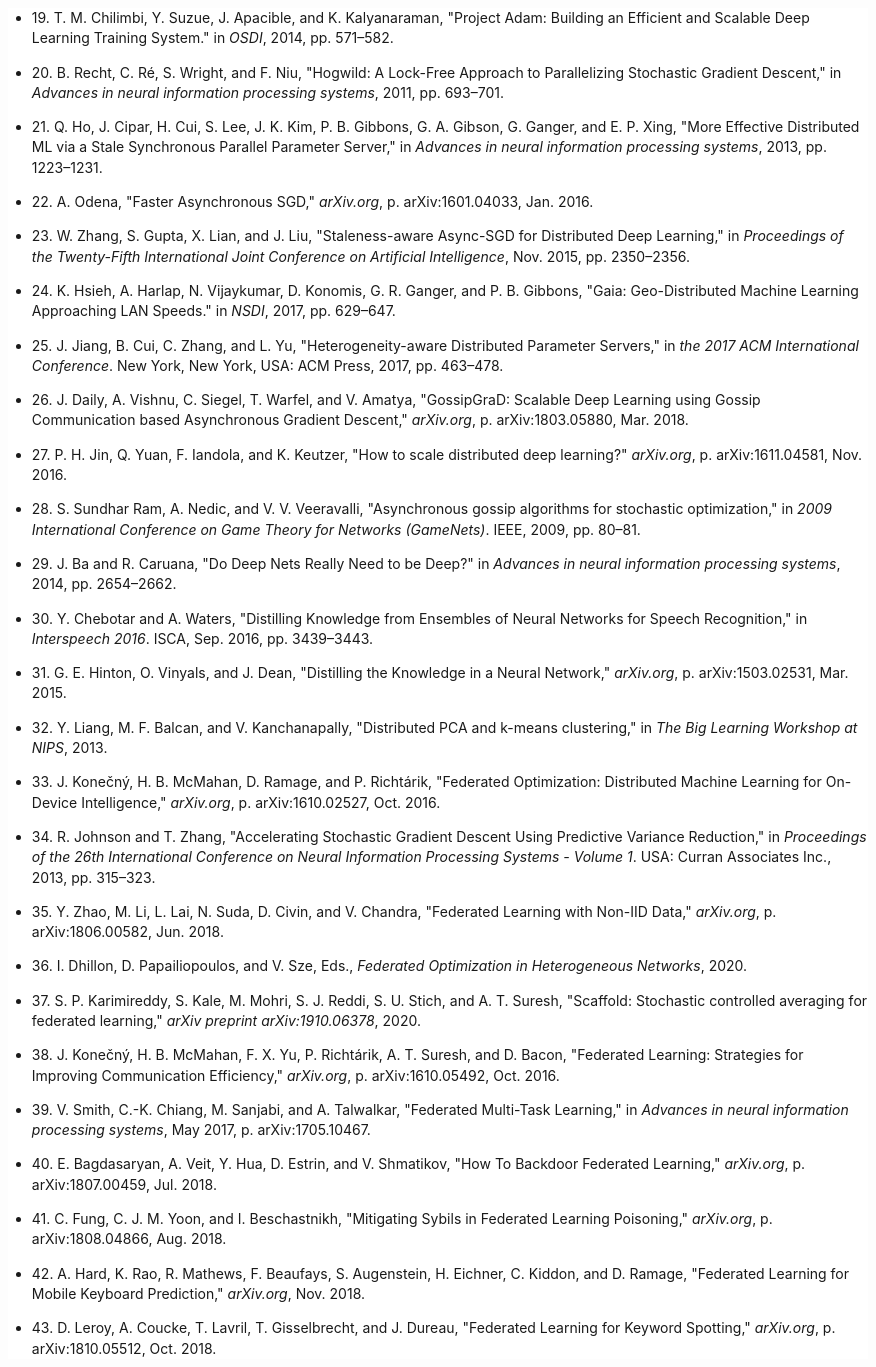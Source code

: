 - <a id="ref-19"></a>19. T. M. Chilimbi, Y. Suzue, J. Apacible, and K. Kalyanaraman, "Project Adam: Building an Efficient and Scalable Deep Learning Training System." in *OSDI*, 2014, pp. 571–582.
- <a id="ref-20"></a>20. B. Recht, C. Ré, S. Wright, and F. Niu, "Hogwild: A Lock-Free Approach to Parallelizing Stochastic Gradient Descent," in *Advances in neural information processing systems*, 2011, pp. 693–701.
- <a id="ref-21"></a>21. Q. Ho, J. Cipar, H. Cui, S. Lee, J. K. Kim, P. B. Gibbons, G. A. Gibson, G. Ganger, and E. P. Xing, "More Effective Distributed ML via a Stale Synchronous Parallel Parameter Server," in *Advances in neural information processing systems*, 2013, pp. 1223–1231.
- <a id="ref-22"></a>22. A. Odena, "Faster Asynchronous SGD," *arXiv.org*, p. arXiv:1601.04033, Jan. 2016.
- <a id="ref-23"></a>23. W. Zhang, S. Gupta, X. Lian, and J. Liu, "Staleness-aware Async-SGD for Distributed Deep Learning," in *Proceedings of the Twenty-Fifth International Joint Conference on Artificial Intelligence*, Nov. 2015, pp. 2350–2356.
- <a id="ref-24"></a>24. K. Hsieh, A. Harlap, N. Vijaykumar, D. Konomis, G. R. Ganger, and P. B. Gibbons, "Gaia: Geo-Distributed Machine Learning Approaching LAN Speeds." in *NSDI*, 2017, pp. 629–647.
- <a id="ref-25"></a>25. J. Jiang, B. Cui, C. Zhang, and L. Yu, "Heterogeneity-aware Distributed Parameter Servers," in *the 2017 ACM International Conference*. New York, New York, USA: ACM Press, 2017, pp. 463–478.
- <a id="ref-26"></a>26. J. Daily, A. Vishnu, C. Siegel, T. Warfel, and V. Amatya, "GossipGraD: Scalable Deep Learning using Gossip Communication based Asynchronous Gradient Descent," *arXiv.org*, p. arXiv:1803.05880, Mar. 2018.
- <a id="ref-27"></a>27. P. H. Jin, Q. Yuan, F. Iandola, and K. Keutzer, "How to scale distributed deep learning?" *arXiv.org*, p. arXiv:1611.04581, Nov. 2016.

- <a id="ref-28"></a>28. S. Sundhar Ram, A. Nedic, and V. V. Veeravalli, "Asynchronous gossip algorithms for stochastic optimization," in *2009 International Conference on Game Theory for Networks (GameNets)*. IEEE, 2009, pp. 80–81.
- <a id="ref-29"></a>29. J. Ba and R. Caruana, "Do Deep Nets Really Need to be Deep?" in *Advances in neural information processing systems*, 2014, pp. 2654–2662.
- <a id="ref-30"></a>30. Y. Chebotar and A. Waters, "Distilling Knowledge from Ensembles of Neural Networks for Speech Recognition," in *Interspeech 2016*. ISCA, Sep. 2016, pp. 3439–3443.
- <a id="ref-31"></a>31. G. E. Hinton, O. Vinyals, and J. Dean, "Distilling the Knowledge in a Neural Network," *arXiv.org*, p. arXiv:1503.02531, Mar. 2015.
- <a id="ref-32"></a>32. Y. Liang, M. F. Balcan, and V. Kanchanapally, "Distributed PCA and k-means clustering," in *The Big Learning Workshop at NIPS*, 2013.
- <a id="ref-33"></a>33. J. Konečný, H. B. McMahan, D. Ramage, and P. Richtárik, "Federated Optimization: Distributed Machine Learning for On-Device Intelligence," *arXiv.org*, p. arXiv:1610.02527, Oct. 2016.
- <a id="ref-34"></a>34. R. Johnson and T. Zhang, "Accelerating Stochastic Gradient Descent Using Predictive Variance Reduction," in *Proceedings of the 26th International Conference on Neural Information Processing Systems - Volume 1*. USA: Curran Associates Inc., 2013, pp. 315–323.
- <a id="ref-35"></a>35. Y. Zhao, M. Li, L. Lai, N. Suda, D. Civin, and V. Chandra, "Federated Learning with Non-IID Data," *arXiv.org*, p. arXiv:1806.00582, Jun. 2018.
- <a id="ref-36"></a>36. I. Dhillon, D. Papailiopoulos, and V. Sze, Eds., *Federated Optimization in Heterogeneous Networks*, 2020.
- <a id="ref-37"></a>37. S. P. Karimireddy, S. Kale, M. Mohri, S. J. Reddi, S. U. Stich, and A. T. Suresh, "Scaffold: Stochastic controlled averaging for federated learning," *arXiv preprint arXiv:1910.06378*, 2020.
- <a id="ref-38"></a>38. J. Konečný, H. B. McMahan, F. X. Yu, P. Richtárik, A. T. Suresh, and D. Bacon, "Federated Learning: Strategies for Improving Communication Efficiency," *arXiv.org*, p. arXiv:1610.05492, Oct. 2016.
- <a id="ref-39"></a>39. V. Smith, C.-K. Chiang, M. Sanjabi, and A. Talwalkar, "Federated Multi-Task Learning," in *Advances in neural information processing systems*, May 2017, p. arXiv:1705.10467.
- <a id="ref-40"></a>40. E. Bagdasaryan, A. Veit, Y. Hua, D. Estrin, and V. Shmatikov, "How To Backdoor Federated Learning," *arXiv.org*, p. arXiv:1807.00459, Jul. 2018.
- <a id="ref-41"></a>41. C. Fung, C. J. M. Yoon, and I. Beschastnikh, "Mitigating Sybils in Federated Learning Poisoning," *arXiv.org*, p. arXiv:1808.04866, Aug. 2018.
- <a id="ref-42"></a>42. A. Hard, K. Rao, R. Mathews, F. Beaufays, S. Augenstein, H. Eichner, C. Kiddon, and D. Ramage, "Federated Learning for Mobile Keyboard Prediction," *arXiv.org*, Nov. 2018.
- <a id="ref-43"></a>43. D. Leroy, A. Coucke, T. Lavril, T. Gisselbrecht, and J. Dureau, "Federated Learning for Keyword Spotting," *arXiv.org*, p. arXiv:1810.05512, Oct. 2018.